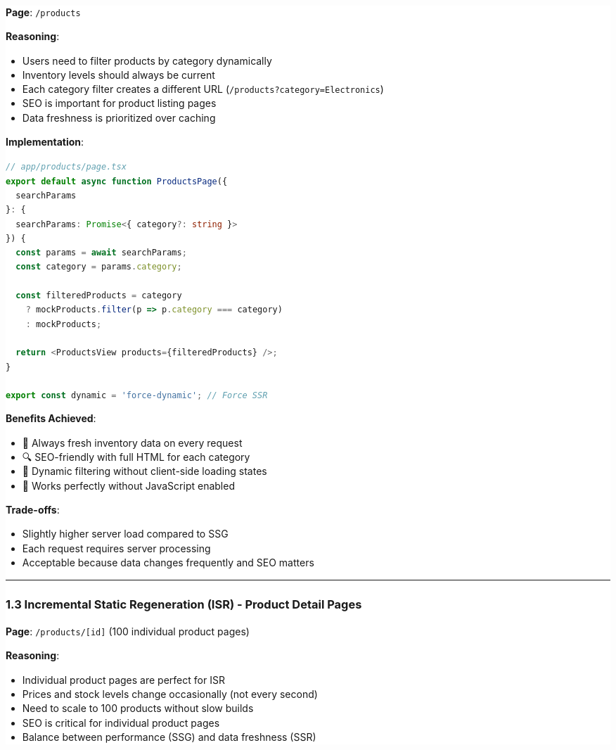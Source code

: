 **Page**: `/products`

**Reasoning**:
- Users need to filter products by category dynamically
- Inventory levels should always be current
- Each category filter creates a different URL (`/products?category=Electronics`)
- SEO is important for product listing pages
- Data freshness is prioritized over caching

**Implementation**:
```typescript
// app/products/page.tsx
export default async function ProductsPage({ 
  searchParams 
}: { 
  searchParams: Promise<{ category?: string }> 
}) {
  const params = await searchParams;
  const category = params.category;
  
  const filteredProducts = category 
    ? mockProducts.filter(p => p.category === category)
    : mockProducts;
    
  return <ProductsView products={filteredProducts} />;
}

export const dynamic = 'force-dynamic'; // Force SSR
```

**Benefits Achieved**:
- 🔄 Always fresh inventory data on every request
- 🔍 SEO-friendly with full HTML for each category
- 🎯 Dynamic filtering without client-side loading states
- 📱 Works perfectly without JavaScript enabled

**Trade-offs**:
- Slightly higher server load compared to SSG
- Each request requires server processing
- Acceptable because data changes frequently and SEO matters

---

### 1.3 Incremental Static Regeneration (ISR) - Product Detail Pages

**Page**: `/products/[id]` (100 individual product pages)

**Reasoning**:
- Individual product pages are perfect for ISR
- Prices and stock levels change occasionally (not every second)
- Need to scale to 100 products without slow builds
- SEO is critical for individual product pages
- Balance between performance (SSG) and data freshness (SSR)
